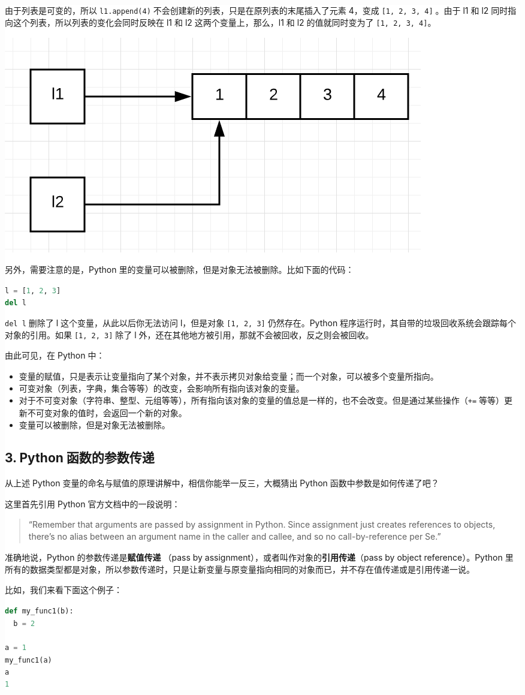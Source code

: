 由于列表是可变的，所以 `l1.append(4)` 不会创建新的列表，只是在原列表的末尾插入了元素 4，变成 `[1, 2, 3, 4]` 。由于 l1 和 l2 同时指向这个列表，所以列表的变化会同时反映在 l1 和 l2 这两个变量上，那么，l1 和 l2 的值就同时变为了 `[1, 2, 3, 4]`。

![](./16.assets/b16d29112c361f596952961d13da345f.png)

另外，需要注意的是，Python 里的变量可以被删除，但是对象无法被删除。比如下面的代码：

```python
l = [1, 2, 3]
del l
```

`del l` 删除了 l 这个变量，从此以后你无法访问 l，但是对象 `[1, 2, 3]` 仍然存在。Python 程序运行时，其自带的垃圾回收系统会跟踪每个对象的引用。如果 `[1, 2, 3]` 除了 l 外，还在其他地方被引用，那就不会被回收，反之则会被回收。

由此可见，在 Python 中：

- 变量的赋值，只是表示让变量指向了某个对象，并不表示拷贝对象给变量；而一个对象，可以被多个变量所指向。
- 可变对象（列表，字典，集合等等）的改变，会影响所有指向该对象的变量。
- 对于不可变对象（字符串、整型、元组等等），所有指向该对象的变量的值总是一样的，也不会改变。但是通过某些操作（`+=` 等等）更新不可变对象的值时，会返回一个新的对象。
- 变量可以被删除，但是对象无法被删除。

## 3. Python 函数的参数传递

从上述 Python 变量的命名与赋值的原理讲解中，相信你能举一反三，大概猜出 Python 函数中参数是如何传递了吧？

这里首先引用 Python 官方文档中的一段说明：

> “Remember that arguments are passed by assignment in Python. Since assignment just creates references to objects, there’s no alias between an argument name in the caller and callee, and so no call-by-reference per Se.”

准确地说，Python 的参数传递是**赋值传递** （pass by assignment），或者叫作对象的**引用传递**（pass by object reference）。Python 里所有的数据类型都是对象，所以参数传递时，只是让新变量与原变量指向相同的对象而已，并不存在值传递或是引用传递一说。

比如，我们来看下面这个例子：

```python
def my_func1(b):
  b = 2

a = 1
my_func1(a)
a
1
```
